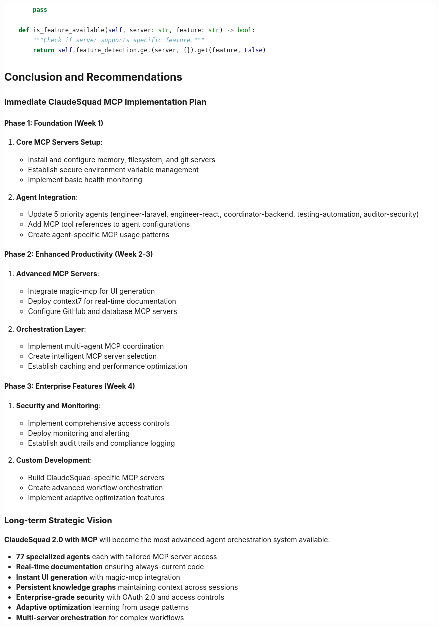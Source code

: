 ```python
        pass
    
    def is_feature_available(self, server: str, feature: str) -> bool:
        """Check if server supports specific feature."""
        return self.feature_detection.get(server, {}).get(feature, False)
```

## Conclusion and Recommendations

### Immediate ClaudeSquad MCP Implementation Plan

#### Phase 1: Foundation (Week 1)
1. **Core MCP Servers Setup**:
   - Install and configure memory, filesystem, and git servers
   - Establish secure environment variable management
   - Implement basic health monitoring

2. **Agent Integration**:
   - Update 5 priority agents (engineer-laravel, engineer-react, coordinator-backend, testing-automation, auditor-security)
   - Add MCP tool references to agent configurations
   - Create agent-specific MCP usage patterns

#### Phase 2: Enhanced Productivity (Week 2-3)
1. **Advanced MCP Servers**:
   - Integrate magic-mcp for UI generation
   - Deploy context7 for real-time documentation
   - Configure GitHub and database MCP servers

2. **Orchestration Layer**:
   - Implement multi-agent MCP coordination
   - Create intelligent MCP server selection
   - Establish caching and performance optimization

#### Phase 3: Enterprise Features (Week 4)
1. **Security and Monitoring**:
   - Implement comprehensive access controls
   - Deploy monitoring and alerting
   - Establish audit trails and compliance logging

2. **Custom Development**:
   - Build ClaudeSquad-specific MCP servers
   - Create advanced workflow orchestration
   - Implement adaptive optimization features

### Long-term Strategic Vision

**ClaudeSquad 2.0 with MCP** will become the most advanced agent orchestration system available:

- **77 specialized agents** each with tailored MCP server access
- **Real-time documentation** ensuring always-current code
- **Instant UI generation** with magic-mcp integration
- **Persistent knowledge graphs** maintaining context across sessions
- **Enterprise-grade security** with OAuth 2.0 and access controls
- **Adaptive optimization** learning from usage patterns
- **Multi-server orchestration** for complex workflows
